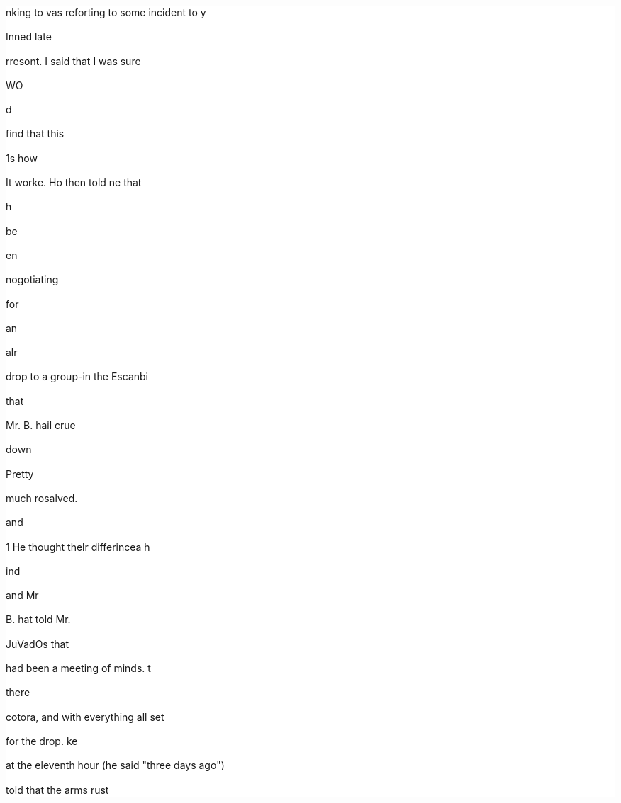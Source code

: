 nking to vas reforting to some incident to y

Inned late

rresont. I said that I was sure

WO

d

find that this

1s how

It worke. Ho then told ne that

h

be

en

nogotiating

for

an

alr

drop to a group-in the Escanbi

that

Mr. B. hail crue

down

Pretty

much rosalved.

and

1 He thought thelr differincea h

ind

and Mr

B. hat told Mr.

JuVadOs that

had been a meeting of minds. t

there

cotora, and with everything all set

for the drop. ke

at the eleventh hour (he said "three days ago")

told that the arms rust
